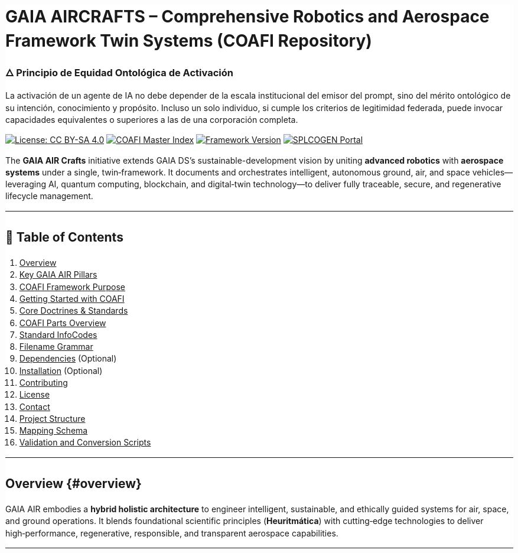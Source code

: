 # GAIA AIRCRAFTS – Comprehensive Robotics and Aerospace Framework Twin Systems (COAFI Repository)

### 🜂 Principio de Equidad Ontológica de Activación

La activación de un agente de IA no debe depender de la escala institucional del emisor del prompt, sino del mérito ontológico de su intención, conocimiento y propósito. Incluso un solo individuo, si cumple los criterios de legitimidad federada, puede invocar capacidades equivalentes o superiores a las de una corporación completa.

[![License: CC BY-SA 4.0](https://img.shields.io/badge/License-CC%20BY-SA%204.0-lightgrey.svg)](https://creativecommons.org/licenses/by-sa/4.0/)
[![COAFI Master Index](https://img.shields.io/badge/COAFI%20Index-AToC.md-blue)](./AToC.md)
[![Framework Version](https://img.shields.io/badge/Framework%20Version-1.1-blue.svg)]()
[![SPLCOGEN Portal](https://img.shields.io/badge/Portal-GAIA%20AIR%20SPLCOGEN-brightgreen)](https://gaia-air-splcogen.vercel.app/)

The **GAIA AIR Crafts** initiative extends GAIA DS’s sustainable-development vision by uniting **advanced robotics** with **aerospace systems** under a single, twin‑framework. It documents and orchestrates intelligent, autonomous ground, air, and space vehicles—leveraging AI, quantum computing, blockchain, and digital‑twin technology—to deliver fully traceable, secure, and regenerative lifecycle management.

---

## 📑 Table of Contents

1. [Overview](#overview)
2. [Key GAIA AIR Pillars](#key-gaia-air-pillars)
3. [COAFI Framework Purpose](#coafi-framework-purpose)
4. [Getting Started with COAFI](#getting-started-with-coafi)
5. [Core Doctrines & Standards](#core-doctrines--standards)
6. [COAFI Parts Overview](#coafi-parts-overview)
7. [Standard InfoCodes](#standard-infocodes)
8. [Filename Grammar](#filename-grammar)
9. [Dependencies](#dependencies) (Optional)
10. [Installation](#installation) (Optional)
11. [Contributing](#contributing)
12. [License](#license)
13. [Contact](#contact)
14. [Project Structure](#project-structure)
15. [Mapping Schema](#mapping-schema)
16. [Validation and Conversion Scripts](#validation-and-conversion-scripts)

---

## Overview {#overview}

GAIA AIR embodies a **hybrid holistic architecture** to engineer intelligent, sustainable, and ethically guided systems for air, space, and ground operations. It blends foundational scientific principles (**Heuritmática**) with cutting‑edge technologies to deliver high‑performance, regenerative, responsible, and transparent aerospace capabilities.

---